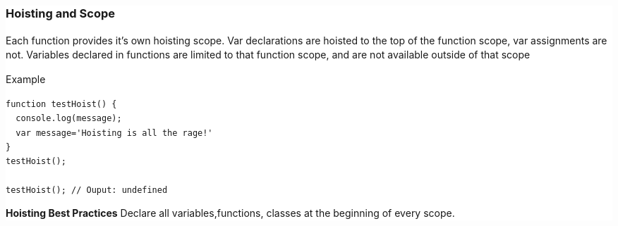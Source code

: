 ### Hoisting and Scope

Each function provides it’s own hoisting scope.  Var declarations are hoisted to the top of the function scope, var assignments are not. Variables declared in functions are limited to that function scope, and are not available outside of that scope

Example

```
function testHoist() {
  console.log(message);
  var message='Hoisting is all the rage!'
}
testHoist();
 
testHoist(); // Ouput: undefined
```


**Hoisting Best Practices** 
Declare all variables,functions, classes  at the beginning of every scope. 



